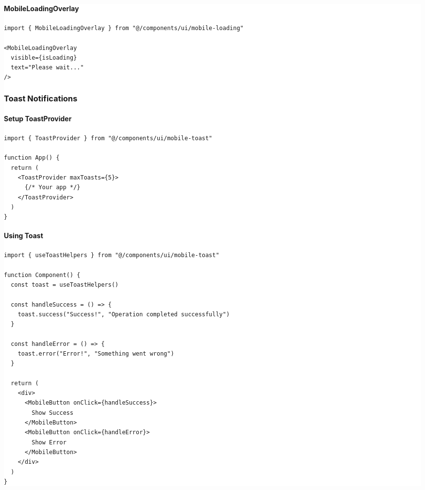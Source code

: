#### MobileLoadingOverlay
```tsx
import { MobileLoadingOverlay } from "@/components/ui/mobile-loading"

<MobileLoadingOverlay 
  visible={isLoading} 
  text="Please wait..."
/>
```

### Toast Notifications

#### Setup ToastProvider
```tsx
import { ToastProvider } from "@/components/ui/mobile-toast"

function App() {
  return (
    <ToastProvider maxToasts={5}>
      {/* Your app */}
    </ToastProvider>
  )
}
```

#### Using Toast
```tsx
import { useToastHelpers } from "@/components/ui/mobile-toast"

function Component() {
  const toast = useToastHelpers()
  
  const handleSuccess = () => {
    toast.success("Success!", "Operation completed successfully")
  }
  
  const handleError = () => {
    toast.error("Error!", "Something went wrong")
  }
  
  return (
    <div>
      <MobileButton onClick={handleSuccess}>
        Show Success
      </MobileButton>
      <MobileButton onClick={handleError}>
        Show Error
      </MobileButton>
    </div>
  )
}
```
